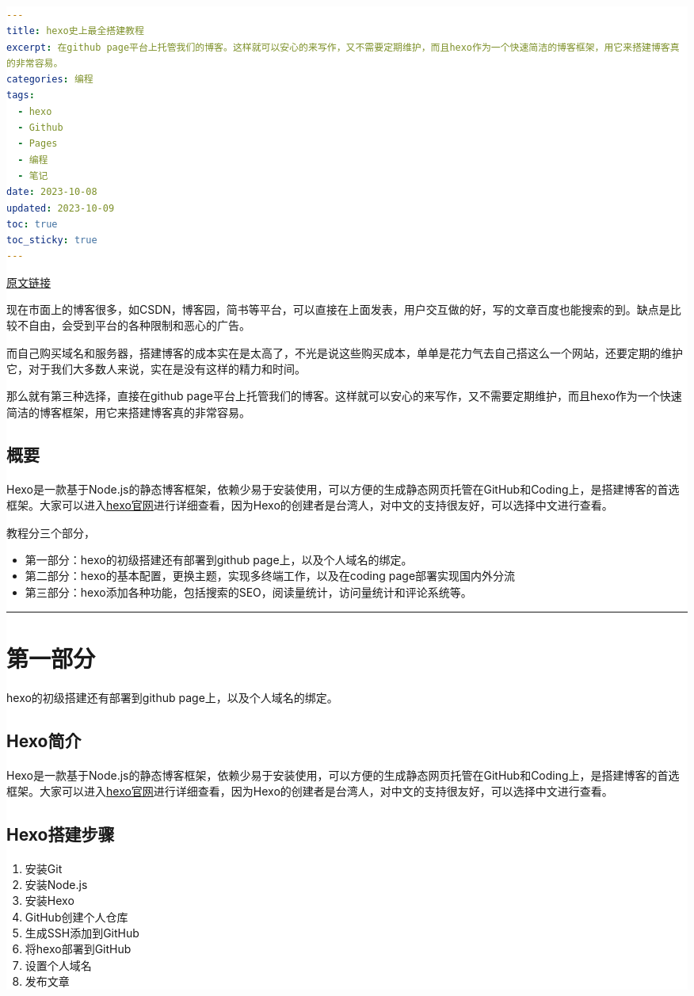 ```yaml
---
title: hexo史上最全搭建教程
excerpt: 在github page平台上托管我们的博客。这样就可以安心的来写作，又不需要定期维护，而且hexo作为一个快速简洁的博客框架，用它来搭建博客真的非常容易。
categories: 编程
tags:
  - hexo
  - Github
  - Pages
  - 编程
  - 笔记
date: 2023-10-08
updated: 2023-10-09
toc: true
toc_sticky: true
---
```


[原文链接](https://blog.csdn.net/sinat_37781304/article/details/82729029)

现在市面上的博客很多，如CSDN，博客园，简书等平台，可以直接在上面发表，用户交互做的好，写的文章百度也能搜索的到。缺点是比较不自由，会受到平台的各种限制和恶心的广告。

而自己购买域名和服务器，搭建博客的成本实在是太高了，不光是说这些购买成本，单单是花力气去自己搭这么一个网站，还要定期的维护它，对于我们大多数人来说，实在是没有这样的精力和时间。

那么就有第三种选择，直接在github page平台上托管我们的博客。这样就可以安心的来写作，又不需要定期维护，而且hexo作为一个快速简洁的博客框架，用它来搭建博客真的非常容易。

## 概要

Hexo是一款基于Node.js的静态博客框架，依赖少易于安装使用，可以方便的生成静态网页托管在GitHub和Coding上，是搭建博客的首选框架。大家可以进入[hexo官网](https://hexo.io/zh-cn/)进行详细查看，因为Hexo的创建者是台湾人，对中文的支持很友好，可以选择中文进行查看。

教程分三个部分，

- 第一部分：hexo的初级搭建还有部署到github page上，以及个人域名的绑定。
- 第二部分：hexo的基本配置，更换主题，实现多终端工作，以及在coding page部署实现国内外分流
- 第三部分：hexo添加各种功能，包括搜索的SEO，阅读量统计，访问量统计和评论系统等。

______________________________________________________________________

# 第一部分

hexo的初级搭建还有部署到github page上，以及个人域名的绑定。

## Hexo简介

Hexo是一款基于Node.js的静态博客框架，依赖少易于安装使用，可以方便的生成静态网页托管在GitHub和Coding上，是搭建博客的首选框架。大家可以进入[hexo官网](https://hexo.io/zh-cn/)进行详细查看，因为Hexo的创建者是台湾人，对中文的支持很友好，可以选择中文进行查看。

## Hexo搭建步骤

1. 安装Git
1. 安装Node.js
1. 安装Hexo
1. GitHub创建个人仓库
1. 生成SSH添加到GitHub
1. 将hexo部署到GitHub
1. 设置个人域名
1. 发布文章
